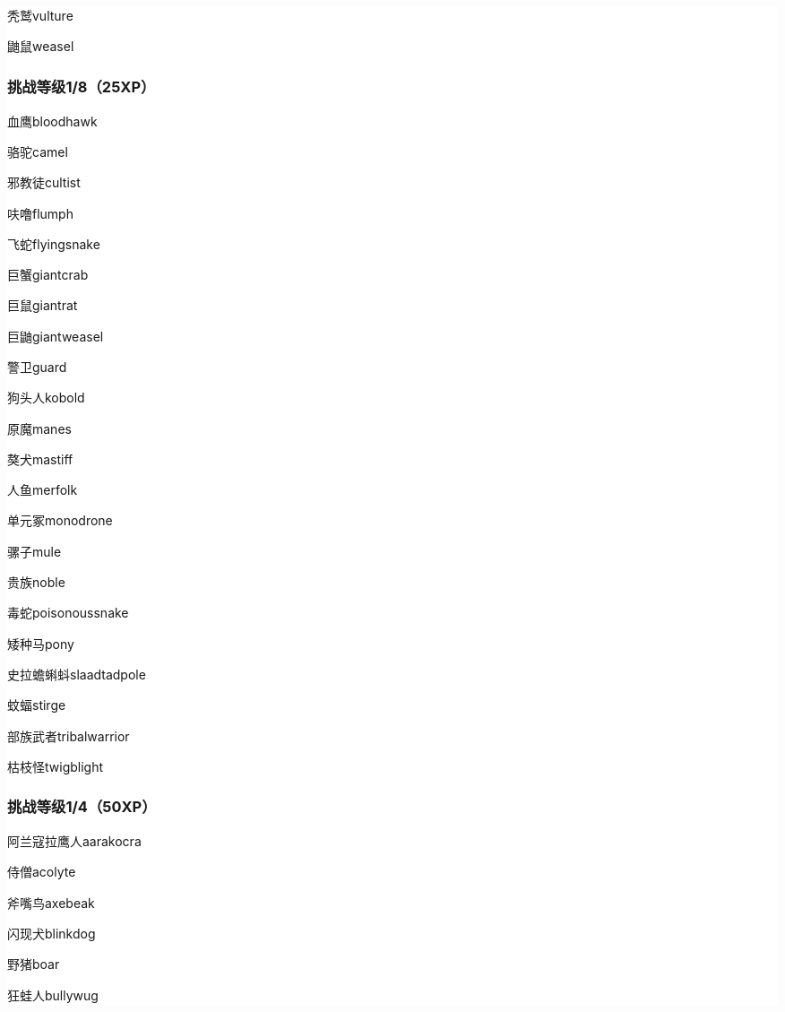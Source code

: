 秃鹫vulture

鼬鼠weasel

### **挑战等级1/8（25XP）**

血鹰bloodhawk

骆驼camel

邪教徒cultist

呋噜flumph

飞蛇flyingsnake

巨蟹giantcrab

巨鼠giantrat

巨鼬giantweasel

警卫guard

狗头人kobold

原魔manes

獒犬mastiff

人鱼merfolk

单元冢monodrone

骡子mule

贵族noble

毒蛇poisonoussnake

矮种马pony

史拉蟾蝌蚪slaadtadpole

蚊蝠stirge

部族武者tribalwarrior

枯枝怪twigblight

### **挑战等级1/4（50XP）**

阿兰寇拉鹰人aarakocra

侍僧acolyte

斧嘴鸟axebeak

闪现犬blinkdog

野猪boar

狂蛙人bullywug
